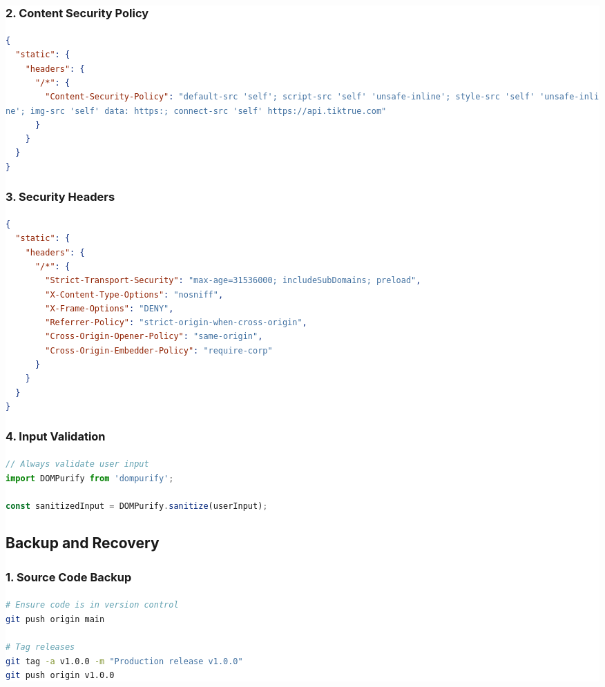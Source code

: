 ### 2. Content Security Policy

```json
{
  "static": {
    "headers": {
      "/*": {
        "Content-Security-Policy": "default-src 'self'; script-src 'self' 'unsafe-inline'; style-src 'self' 'unsafe-inline'; img-src 'self' data: https:; connect-src 'self' https://api.tiktrue.com"
      }
    }
  }
}
```

### 3. Security Headers

```json
{
  "static": {
    "headers": {
      "/*": {
        "Strict-Transport-Security": "max-age=31536000; includeSubDomains; preload",
        "X-Content-Type-Options": "nosniff",
        "X-Frame-Options": "DENY",
        "Referrer-Policy": "strict-origin-when-cross-origin",
        "Cross-Origin-Opener-Policy": "same-origin",
        "Cross-Origin-Embedder-Policy": "require-corp"
      }
    }
  }
}
```

### 4. Input Validation

```javascript
// Always validate user input
import DOMPurify from 'dompurify';

const sanitizedInput = DOMPurify.sanitize(userInput);
```

## Backup and Recovery

### 1. Source Code Backup

```bash
# Ensure code is in version control
git push origin main

# Tag releases
git tag -a v1.0.0 -m "Production release v1.0.0"
git push origin v1.0.0
```
